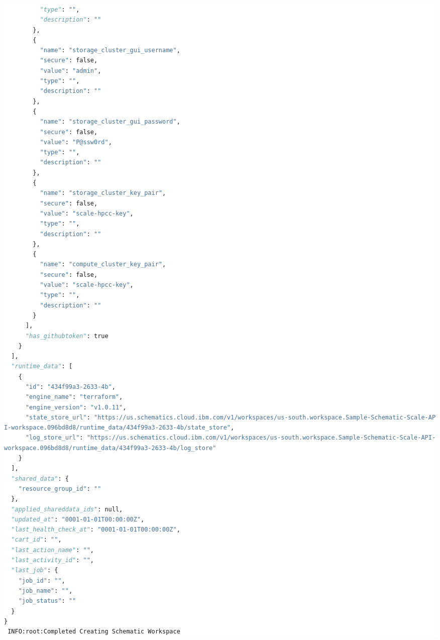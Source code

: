 ```python
          "type": "",
          "description": ""
        },
        {
          "name": "storage_cluster_gui_username",
          "secure": false,
          "value": "admin",
          "type": "",
          "description": ""
        },
        {
          "name": "storage_cluster_gui_password",
          "secure": false,
          "value": "P@ssw0rd",
          "type": "",
          "description": ""
        },
        {
          "name": "storage_cluster_key_pair",
          "secure": false,
          "value": "scale-hpcc-key",
          "type": "",
          "description": ""
        },
        {
          "name": "compute_cluster_key_pair",
          "secure": false,
          "value": "scale-hpcc-key",
          "type": "",
          "description": ""
        }
      ],
      "has_githubtoken": true
    }
  ],
  "runtime_data": [
    {
      "id": "434f99a3-2633-4b",
      "engine_name": "terraform",
      "engine_version": "v1.0.11",
      "state_store_url": "https://us.schematics.cloud.ibm.com/v1/workspaces/us-south.workspace.Sample-Schematic-Scale-API-workspace.096bd8d8/runtime_data/434f99a3-2633-4b/state_store",
      "log_store_url": "https://us.schematics.cloud.ibm.com/v1/workspaces/us-south.workspace.Sample-Schematic-Scale-API-workspace.096bd8d8/runtime_data/434f99a3-2633-4b/log_store"
    }
  ],
  "shared_data": {
    "resource_group_id": ""
  },
  "applied_shareddata_ids": null,
  "updated_at": "0001-01-01T00:00:00Z",
  "last_health_check_at": "0001-01-01T00:00:00Z",
  "cart_id": "",
  "last_action_name": "",
  "last_activity_id": "",
  "last_job": {
    "job_id": "",
    "job_name": "",
    "job_status": ""
  }
}
 INFO:root:Completed Creating Schematic Workspace

```